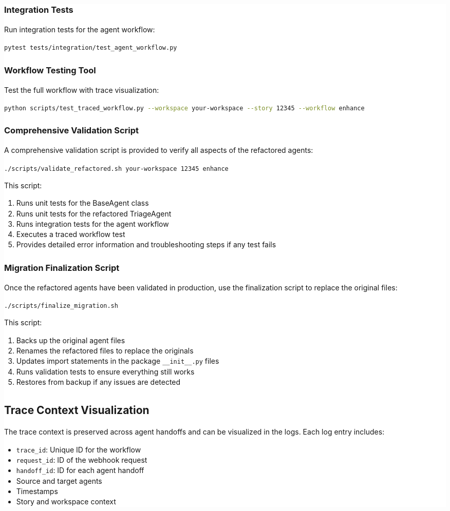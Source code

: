 ### Integration Tests

Run integration tests for the agent workflow:

```bash
pytest tests/integration/test_agent_workflow.py
```

### Workflow Testing Tool

Test the full workflow with trace visualization:

```bash
python scripts/test_traced_workflow.py --workspace your-workspace --story 12345 --workflow enhance
```

### Comprehensive Validation Script

A comprehensive validation script is provided to verify all aspects of the refactored agents:

```bash
./scripts/validate_refactored.sh your-workspace 12345 enhance
```

This script:
1. Runs unit tests for the BaseAgent class
2. Runs unit tests for the refactored TriageAgent
3. Runs integration tests for the agent workflow
4. Executes a traced workflow test
5. Provides detailed error information and troubleshooting steps if any test fails

### Migration Finalization Script

Once the refactored agents have been validated in production, use the finalization script to replace the original files:

```bash
./scripts/finalize_migration.sh
```

This script:
1. Backs up the original agent files
2. Renames the refactored files to replace the originals
3. Updates import statements in the package `__init__.py` files
4. Runs validation tests to ensure everything still works
5. Restores from backup if any issues are detected

## Trace Context Visualization

The trace context is preserved across agent handoffs and can be visualized in the logs. Each log entry includes:

- `trace_id`: Unique ID for the workflow
- `request_id`: ID of the webhook request
- `handoff_id`: ID for each agent handoff
- Source and target agents
- Timestamps
- Story and workspace context
